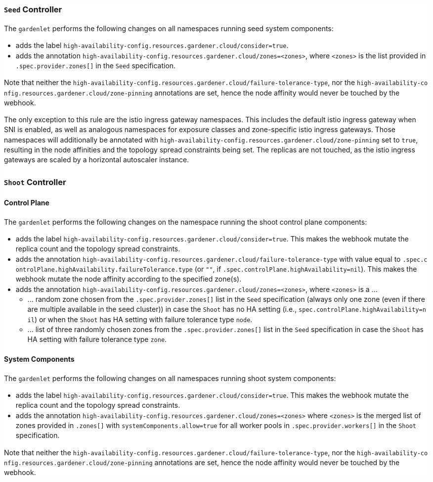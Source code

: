 ### `Seed` Controller

The `gardenlet` performs the following changes on all namespaces running seed system components:

- adds the label `high-availability-config.resources.gardener.cloud/consider=true`.
- adds the annotation `high-availability-config.resources.gardener.cloud/zones=<zones>`, where `<zones>` is the list provided in `.spec.provider.zones[]` in the `Seed` specification.

Note that neither the `high-availability-config.resources.gardener.cloud/failure-tolerance-type`, nor the `high-availability-config.resources.gardener.cloud/zone-pinning` annotations are set, hence the node affinity would never be touched by the webhook.

The only exception to this rule are the istio ingress gateway namespaces. This includes the default istio ingress gateway when SNI is enabled, as well as analogous namespaces for exposure classes and zone-specific istio ingress gateways. Those namespaces
will additionally be annotated with `high-availability-config.resources.gardener.cloud/zone-pinning` set to `true`, resulting in the node affinities and the topology spread constraints being set. The replicas are not touched, as the istio ingress gateways
are scaled by a horizontal autoscaler instance.

### `Shoot` Controller

#### Control Plane

The `gardenlet` performs the following changes on the namespace running the shoot control plane components:

- adds the label `high-availability-config.resources.gardener.cloud/consider=true`. This makes the webhook mutate the replica count and the topology spread constraints.
- adds the annotation `high-availability-config.resources.gardener.cloud/failure-tolerance-type` with value equal to `.spec.controlPlane.highAvailability.failureTolerance.type` (or `""`, if `.spec.controlPlane.highAvailability=nil`). This makes the webhook mutate the node affinity according to the specified zone(s).
- adds the annotation `high-availability-config.resources.gardener.cloud/zones=<zones>`, where `<zones>` is a ...
  - ... random zone chosen from the `.spec.provider.zones[]` list in the `Seed` specification (always only one zone (even if there are multiple available in the seed cluster)) in case the `Shoot` has no HA setting (i.e., `spec.controlPlane.highAvailability=nil`) or when the `Shoot` has HA setting with failure tolerance type `node`.
  - ... list of three randomly chosen zones from the `.spec.provider.zones[]` list in the `Seed` specification in case the `Shoot` has HA setting with failure tolerance type `zone`.

#### System Components

The `gardenlet` performs the following changes on all namespaces running shoot system components:

- adds the label `high-availability-config.resources.gardener.cloud/consider=true`. This makes the webhook mutate the replica count and the topology spread constraints.
- adds the annotation `high-availability-config.resources.gardener.cloud/zones=<zones>` where `<zones>` is the merged list of zones provided in `.zones[]` with `systemComponents.allow=true` for all worker pools in `.spec.provider.workers[]` in the `Shoot` specification.

Note that neither the `high-availability-config.resources.gardener.cloud/failure-tolerance-type`, nor the `high-availability-config.resources.gardener.cloud/zone-pinning` annotations are set, hence the node affinity would never be touched by the webhook.
